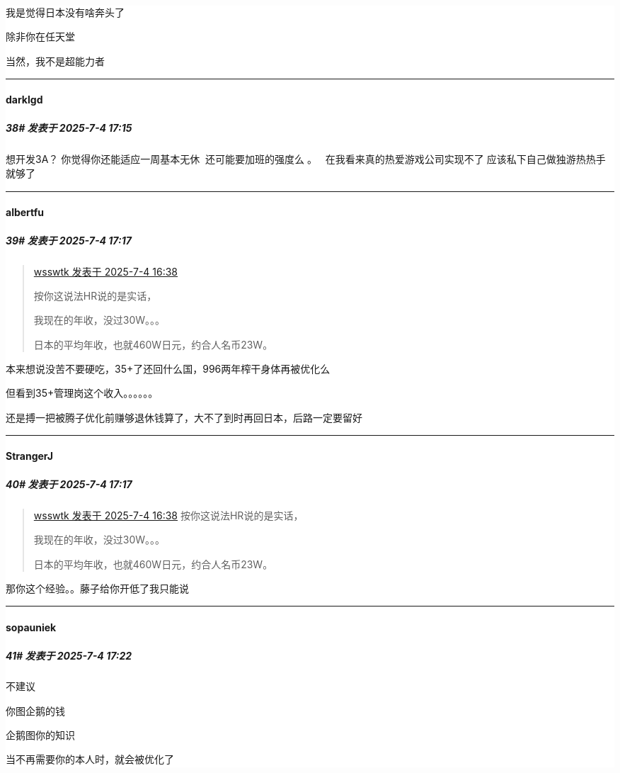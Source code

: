 我是觉得日本没有啥奔头了

除非你在任天堂

当然，我不是超能力者

*****

####  darklgd  
##### 38#       发表于 2025-7-4 17:15

想开发3A？ 你觉得你还能适应一周基本无休  还可能要加班的强度么 。   在我看来真的热爱游戏公司实现不了 应该私下自己做独游热热手就够了

*****

####  albertfu  
##### 39#       发表于 2025-7-4 17:17

<blockquote><a href="httphttps://stage1st.com/2b/forum.php?mod=redirect&amp;goto=findpost&amp;pid=68045607&amp;ptid=2255638" target="_blank">wsswtk 发表于 2025-7-4 16:38</a>

按你这说法HR说的是实话，

我现在的年收，没过30W。。。

日本的平均年收，也就460W日元，约合人名币23W。</blockquote>
本来想说没苦不要硬吃，35+了还回什么国，996两年榨干身体再被优化么

但看到35+管理岗这个收入。。。。。。

还是搏一把被腾子优化前赚够退休钱算了，大不了到时再回日本，后路一定要留好

*****

####  StrangerJ  
##### 40#       发表于 2025-7-4 17:17

<blockquote><a href="httphttps://stage1st.com/2b/forum.php?mod=redirect&amp;goto=findpost&amp;pid=68045607&amp;ptid=2255638" target="_blank">wsswtk 发表于 2025-7-4 16:38</a>
按你这说法HR说的是实话，

我现在的年收，没过30W。。。

日本的平均年收，也就460W日元，约合人名币23W。</blockquote>
那你这个经验。。藤子给你开低了我只能说


*****

####  sopauniek  
##### 41#       发表于 2025-7-4 17:22

不建议

你图企鹅的钱

企鹅图你的知识

当不再需要你的本人时，就会被优化了

